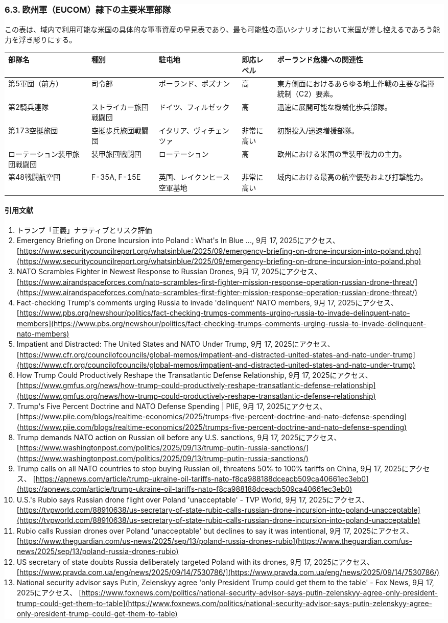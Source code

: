 ### **6.3. 欧州軍（EUCOM）隷下の主要米軍部隊**

この表は、域内で利用可能な米国の具体的な軍事資産の早見表であり、最も可能性の高いシナリオにおいて米国が差し控えるであろう能力を浮き彫りにする。

| 部隊名 | 種別 | 駐屯地 | 即応レベル | ポーランド危機への関連性 |
| :---- | :---- | :---- | :---- | :---- |
| 第5軍団（前方） | 司令部 | ポーランド、ポズナン | 高 | 東方側面におけるあらゆる地上作戦の主要な指揮統制（C2）要素。 |
| 第2騎兵連隊 | ストライカー旅団戦闘団 | ドイツ、フィルゼック | 高 | 迅速に展開可能な機械化歩兵部隊。 |
| 第173空挺旅団 | 空挺歩兵旅団戦闘団 | イタリア、ヴィチェンツァ | 非常に高い | 初期投入/迅速増援部隊。 |
| ローテーション装甲旅団戦闘団 | 装甲旅団戦闘団 | ローテーション | 高 | 欧州における米国の重装甲戦力の主力。 |
| 第48戦闘航空団 | F-35A, F-15E | 英国、レイクンヒース空軍基地 | 非常に高い | 域内における最高の航空優勢および打撃能力。 |

#### **引用文献**

1. トランプ「正義」ナラティブとリスク評価  
2. Emergency Briefing on Drone Incursion into Poland : What's In Blue ..., 9月 17, 2025にアクセス、 [https://www.securitycouncilreport.org/whatsinblue/2025/09/emergency-briefing-on-drone-incursion-into-poland.php](https://www.securitycouncilreport.org/whatsinblue/2025/09/emergency-briefing-on-drone-incursion-into-poland.php)  
3. NATO Scrambles Fighter in Newest Response to Russian Drones, 9月 17, 2025にアクセス、 [https://www.airandspaceforces.com/nato-scrambles-first-fighter-mission-response-operation-russian-drone-threat/](https://www.airandspaceforces.com/nato-scrambles-first-fighter-mission-response-operation-russian-drone-threat/)  
4. Fact-checking Trump's comments urging Russia to invade 'delinquent' NATO members, 9月 17, 2025にアクセス、 [https://www.pbs.org/newshour/politics/fact-checking-trumps-comments-urging-russia-to-invade-delinquent-nato-members](https://www.pbs.org/newshour/politics/fact-checking-trumps-comments-urging-russia-to-invade-delinquent-nato-members)  
5. Impatient and Distracted: The United States and NATO Under Trump, 9月 17, 2025にアクセス、 [https://www.cfr.org/councilofcouncils/global-memos/impatient-and-distracted-united-states-and-nato-under-trump](https://www.cfr.org/councilofcouncils/global-memos/impatient-and-distracted-united-states-and-nato-under-trump)  
6. How Trump Could Productively Reshape the Transatlantic Defense Relationship, 9月 17, 2025にアクセス、 [https://www.gmfus.org/news/how-trump-could-productively-reshape-transatlantic-defense-relationship](https://www.gmfus.org/news/how-trump-could-productively-reshape-transatlantic-defense-relationship)  
7. Trump's Five Percent Doctrine and NATO Defense Spending | PIIE, 9月 17, 2025にアクセス、 [https://www.piie.com/blogs/realtime-economics/2025/trumps-five-percent-doctrine-and-nato-defense-spending](https://www.piie.com/blogs/realtime-economics/2025/trumps-five-percent-doctrine-and-nato-defense-spending)  
8. Trump demands NATO action on Russian oil before any U.S. sanctions, 9月 17, 2025にアクセス、 [https://www.washingtonpost.com/politics/2025/09/13/trump-putin-russia-sanctions/](https://www.washingtonpost.com/politics/2025/09/13/trump-putin-russia-sanctions/)  
9. Trump calls on all NATO countries to stop buying Russian oil, threatens 50% to 100% tariffs on China, 9月 17, 2025にアクセス、 [https://apnews.com/article/trump-ukraine-oil-tariffs-nato-f8ca988188dceacb509ca40661ec3eb0](https://apnews.com/article/trump-ukraine-oil-tariffs-nato-f8ca988188dceacb509ca40661ec3eb0)  
10. U.S.'s Rubio says Russian drone flight over Poland 'unacceptable' \- TVP World, 9月 17, 2025にアクセス、 [https://tvpworld.com/88910638/us-secretary-of-state-rubio-calls-russian-drone-incursion-into-poland-unacceptable](https://tvpworld.com/88910638/us-secretary-of-state-rubio-calls-russian-drone-incursion-into-poland-unacceptable)  
11. Rubio calls Russian drones over Poland 'unacceptable' but declines to say it was intentional, 9月 17, 2025にアクセス、 [https://www.theguardian.com/us-news/2025/sep/13/poland-russia-drones-rubio](https://www.theguardian.com/us-news/2025/sep/13/poland-russia-drones-rubio)  
12. US secretary of state doubts Russia deliberately targeted Poland with its drones, 9月 17, 2025にアクセス、 [https://www.pravda.com.ua/eng/news/2025/09/14/7530786/](https://www.pravda.com.ua/eng/news/2025/09/14/7530786/)  
13. National security advisor says Putin, Zelenskyy agree 'only President Trump could get them to the table' \- Fox News, 9月 17, 2025にアクセス、 [https://www.foxnews.com/politics/national-security-advisor-says-putin-zelenskyy-agree-only-president-trump-could-get-them-to-table](https://www.foxnews.com/politics/national-security-advisor-says-putin-zelenskyy-agree-only-president-trump-could-get-them-to-table)  